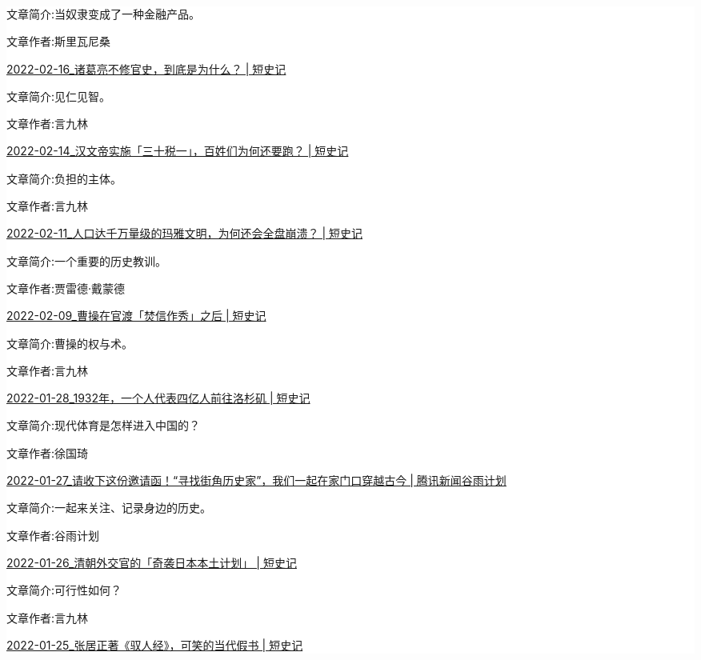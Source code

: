文章简介:当奴隶变成了一种金融产品。

文章作者:斯里瓦尼桑

[2022-02-16_诸葛亮不修官史，到底是为什么？ | 短史记](http://mp.weixin.qq.com/s?__biz=MzIzNTAyODMwOA==&mid=2650221579&idx=1&sn=c8ce713c8fac828793e38f57edb21a21&chksm=f0eee630c7996f26296ab0235cc5e16cea209a3f36aa706d6f5ee1696e94c074668af22400da&scene=27#wechat_redirect)

文章简介:见仁见智。

文章作者:言九林

[2022-02-14_汉文帝实施「三十税一」，百姓们为何还要跑？ | 短史记](http://mp.weixin.qq.com/s?__biz=MzIzNTAyODMwOA==&mid=2650221564&idx=1&sn=d5d35807c6a8c8f007999c2e9dca749f&chksm=f0eee1c7c79968d14816f51a0b617bf4114a98e8cd878ac56fe1550ee95ec1f29557a5b64f7e&scene=27#wechat_redirect)

文章简介:负担的主体。

文章作者:言九林

[2022-02-11_人口达千万量级的玛雅文明，为何还会全盘崩溃？ | 短史记](http://mp.weixin.qq.com/s?__biz=MzIzNTAyODMwOA==&mid=2650221548&idx=1&sn=2f816065d72579167289622270ba1290&chksm=f0eee1d7c79968c145cbec862f814f50d7202bec6ee0955084503d9dec34cba27b9f62f9de9c&scene=27#wechat_redirect)

文章简介:一个重要的历史教训。

文章作者:贾雷德·戴蒙德

[2022-02-09_曹操在官渡「焚信作秀」之后 | 短史记](http://mp.weixin.qq.com/s?__biz=MzIzNTAyODMwOA==&mid=2650221532&idx=1&sn=9ff0c9dc99f72a769a9ec753fdad3141&chksm=f0eee1e7c79968f121a084e8aad0d3677e86acea101dac216aa6f1cee56332506c3ba0224223&scene=27#wechat_redirect)

文章简介:曹操的权与术。

文章作者:言九林

[2022-01-28_1932年，一个人代表四亿人前往洛杉矶 | 短史记](http://mp.weixin.qq.com/s?__biz=MzIzNTAyODMwOA==&mid=2650221521&idx=1&sn=3d6e55e16d1686b49059551b880179f8&chksm=f0eee1eac79968fcfafd92a2c46465103ac9b8dc6128583ab4072b72afc43bce12e036e0baa8&scene=27#wechat_redirect)

文章简介:现代体育是怎样进入中国的？

文章作者:徐国琦

[2022-01-27_请收下这份邀请函！“寻找街角历史家”，我们一起在家门口穿越古今 | 腾讯新闻谷雨计划](http://mp.weixin.qq.com/s?__biz=MzIzNTAyODMwOA==&mid=2650221504&idx=1&sn=1d71a4b1c43cff3027aeee63407032e0&chksm=f0eee1fbc79968ed0b7654c695959a5bf02ee73fde4b87afd3c7813f4b31c9c75d50e823d53e&scene=27#wechat_redirect)

文章简介:一起来关注、记录身边的历史。

文章作者:谷雨计划

[2022-01-26_清朝外交官的「奇袭日本本土计划」 | 短史记](http://mp.weixin.qq.com/s?__biz=MzIzNTAyODMwOA==&mid=2650221487&idx=1&sn=b86dec11411f009edf3dcb7376ce6c69&chksm=f0eee194c79968820300b9ada9adb3fd89dae0e300df7905d4e5985865bc43e70b1f43a12217&scene=27#wechat_redirect)

文章简介:可行性如何？

文章作者:言九林

[2022-01-25_张居正著《驭人经》，可笑的当代假书 | 短史记](http://mp.weixin.qq.com/s?__biz=MzIzNTAyODMwOA==&mid=2650221458&idx=1&sn=a632e963996f3124dba5afe165f396d3&chksm=f0eee1a9c79968bf3ff6a961bd5582d5d0f831e465d22a02a688836bc0acf68e7f0ada56ff87&scene=27#wechat_redirect)
